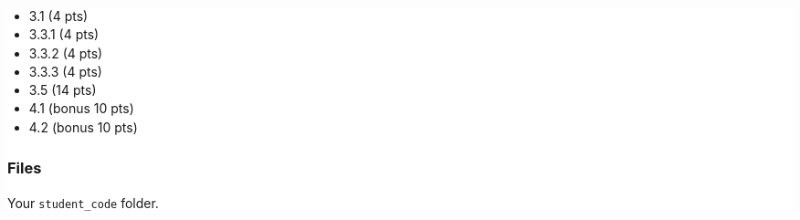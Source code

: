 - 3.1 (4 pts)
- 3.3.1 (4 pts)
- 3.3.2 (4 pts)
- 3.3.3 (4 pts)
- 3.5 (14 pts)
- 4.1 (bonus 10 pts)
- 4.2 (bonus 10 pts)

### Files

Your `student_code` folder.
